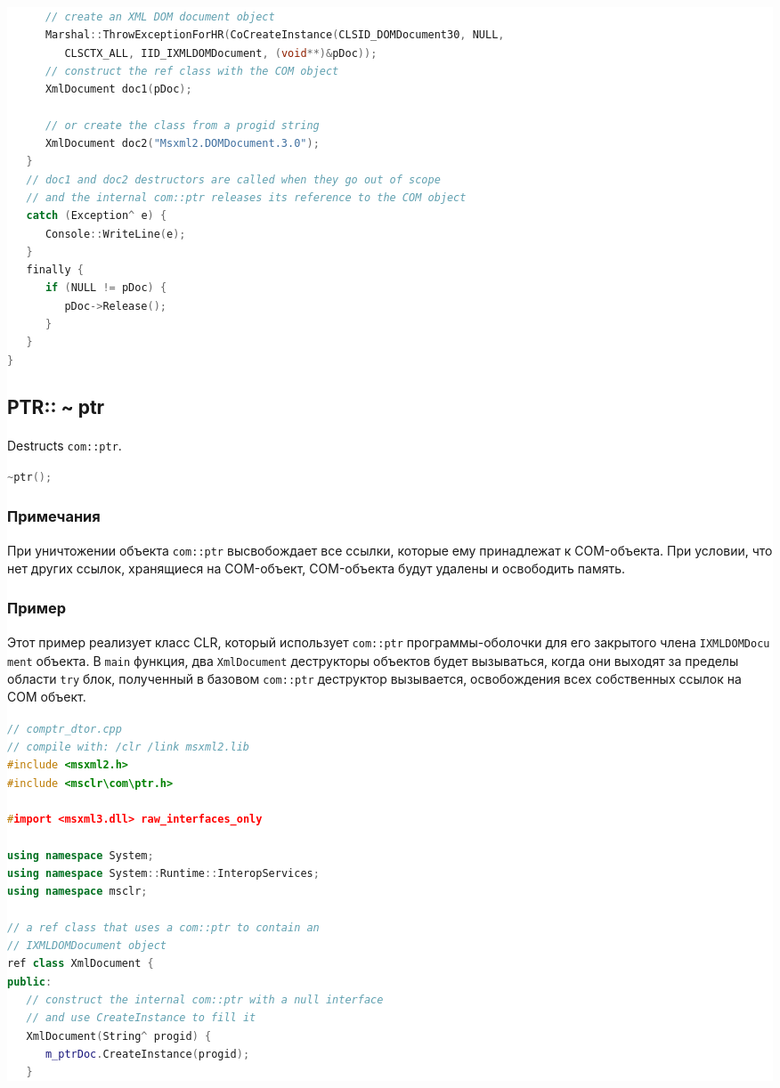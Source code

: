 ```cpp
      // create an XML DOM document object
      Marshal::ThrowExceptionForHR(CoCreateInstance(CLSID_DOMDocument30, NULL,
         CLSCTX_ALL, IID_IXMLDOMDocument, (void**)&pDoc));
      // construct the ref class with the COM object
      XmlDocument doc1(pDoc);

      // or create the class from a progid string
      XmlDocument doc2("Msxml2.DOMDocument.3.0");
   }
   // doc1 and doc2 destructors are called when they go out of scope
   // and the internal com::ptr releases its reference to the COM object
   catch (Exception^ e) {
      Console::WriteLine(e);
   }
   finally {
      if (NULL != pDoc) {
         pDoc->Release();
      }
   }
}
```

## <a name="tilde-ptr"></a>PTR:: ~ ptr

Destructs `com::ptr`.

```cpp
~ptr();
```

### <a name="remarks"></a>Примечания

При уничтожении объекта `com::ptr` высвобождает все ссылки, которые ему принадлежат к COM-объекта. При условии, что нет других ссылок, хранящиеся на COM-объект, COM-объекта будут удалены и освободить память.

### <a name="example"></a>Пример

Этот пример реализует класс CLR, который использует `com::ptr` программы-оболочки для его закрытого члена `IXMLDOMDocument` объекта.  В `main` функция, два `XmlDocument` деструкторы объектов будет вызываться, когда они выходят за пределы области `try` блок, полученный в базовом `com::ptr` деструктор вызывается, освобождения всех собственных ссылок на COM объект.

```cpp
// comptr_dtor.cpp
// compile with: /clr /link msxml2.lib
#include <msxml2.h>
#include <msclr\com\ptr.h>

#import <msxml3.dll> raw_interfaces_only

using namespace System;
using namespace System::Runtime::InteropServices;
using namespace msclr;

// a ref class that uses a com::ptr to contain an
// IXMLDOMDocument object
ref class XmlDocument {
public:
   // construct the internal com::ptr with a null interface
   // and use CreateInstance to fill it
   XmlDocument(String^ progid) {
      m_ptrDoc.CreateInstance(progid);
   }

```